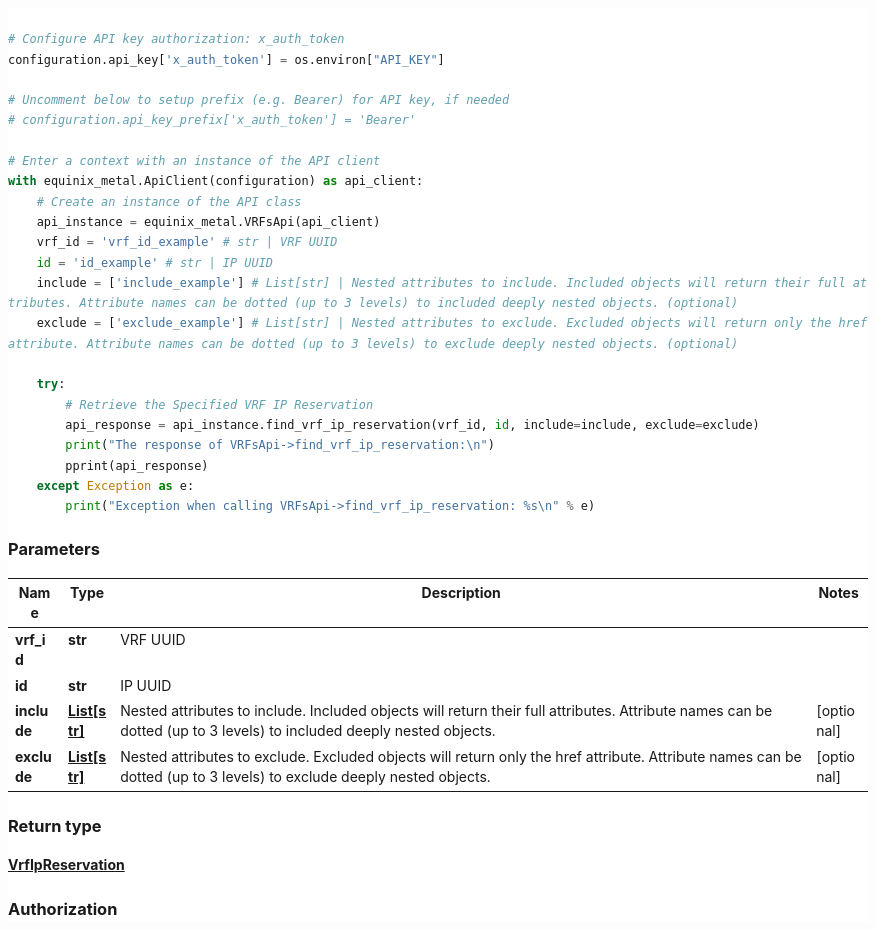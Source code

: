 ```python

# Configure API key authorization: x_auth_token
configuration.api_key['x_auth_token'] = os.environ["API_KEY"]

# Uncomment below to setup prefix (e.g. Bearer) for API key, if needed
# configuration.api_key_prefix['x_auth_token'] = 'Bearer'

# Enter a context with an instance of the API client
with equinix_metal.ApiClient(configuration) as api_client:
    # Create an instance of the API class
    api_instance = equinix_metal.VRFsApi(api_client)
    vrf_id = 'vrf_id_example' # str | VRF UUID
    id = 'id_example' # str | IP UUID
    include = ['include_example'] # List[str] | Nested attributes to include. Included objects will return their full attributes. Attribute names can be dotted (up to 3 levels) to included deeply nested objects. (optional)
    exclude = ['exclude_example'] # List[str] | Nested attributes to exclude. Excluded objects will return only the href attribute. Attribute names can be dotted (up to 3 levels) to exclude deeply nested objects. (optional)

    try:
        # Retrieve the Specified VRF IP Reservation
        api_response = api_instance.find_vrf_ip_reservation(vrf_id, id, include=include, exclude=exclude)
        print("The response of VRFsApi->find_vrf_ip_reservation:\n")
        pprint(api_response)
    except Exception as e:
        print("Exception when calling VRFsApi->find_vrf_ip_reservation: %s\n" % e)
```



### Parameters


Name | Type | Description  | Notes
------------- | ------------- | ------------- | -------------
 **vrf_id** | **str**| VRF UUID | 
 **id** | **str**| IP UUID | 
 **include** | [**List[str]**](str.md)| Nested attributes to include. Included objects will return their full attributes. Attribute names can be dotted (up to 3 levels) to included deeply nested objects. | [optional] 
 **exclude** | [**List[str]**](str.md)| Nested attributes to exclude. Excluded objects will return only the href attribute. Attribute names can be dotted (up to 3 levels) to exclude deeply nested objects. | [optional] 

### Return type

[**VrfIpReservation**](VrfIpReservation.md)

### Authorization
